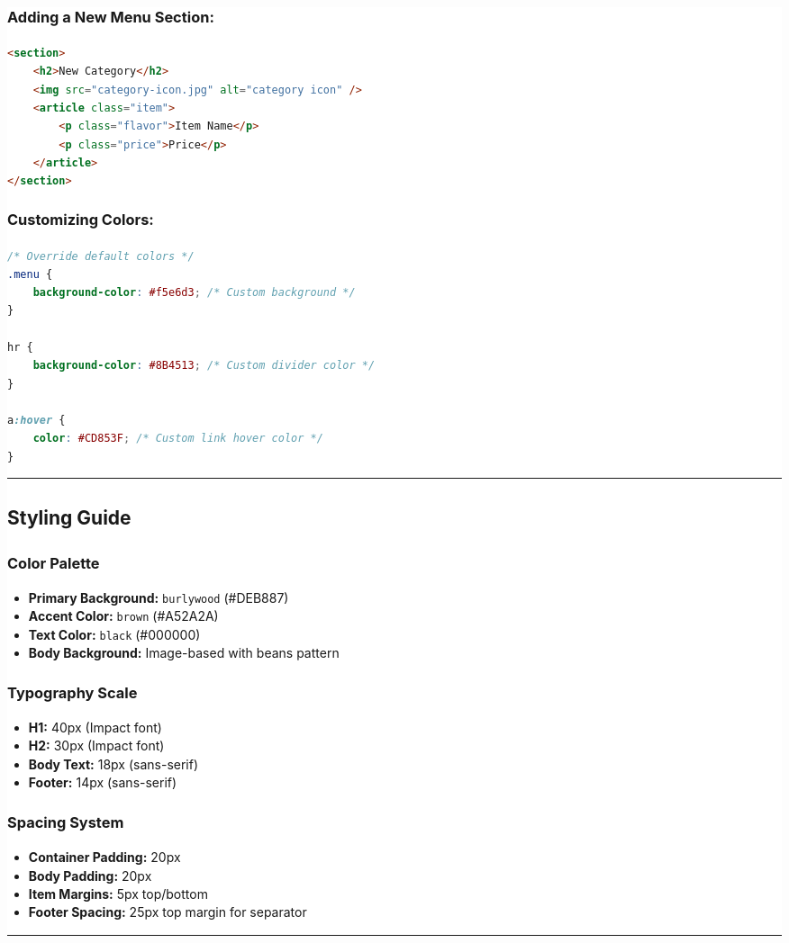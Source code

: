 ### Adding a New Menu Section:
```html
<section>
    <h2>New Category</h2>
    <img src="category-icon.jpg" alt="category icon" />
    <article class="item">
        <p class="flavor">Item Name</p>
        <p class="price">Price</p>
    </article>
</section>
```

### Customizing Colors:
```css
/* Override default colors */
.menu {
    background-color: #f5e6d3; /* Custom background */
}

hr {
    background-color: #8B4513; /* Custom divider color */
}

a:hover {
    color: #CD853F; /* Custom link hover color */
}
```

---

## Styling Guide

### Color Palette
- **Primary Background:** `burlywood` (#DEB887)
- **Accent Color:** `brown` (#A52A2A)
- **Text Color:** `black` (#000000)
- **Body Background:** Image-based with beans pattern

### Typography Scale
- **H1:** 40px (Impact font)
- **H2:** 30px (Impact font)
- **Body Text:** 18px (sans-serif)
- **Footer:** 14px (sans-serif)

### Spacing System
- **Container Padding:** 20px
- **Body Padding:** 20px
- **Item Margins:** 5px top/bottom
- **Footer Spacing:** 25px top margin for separator

---